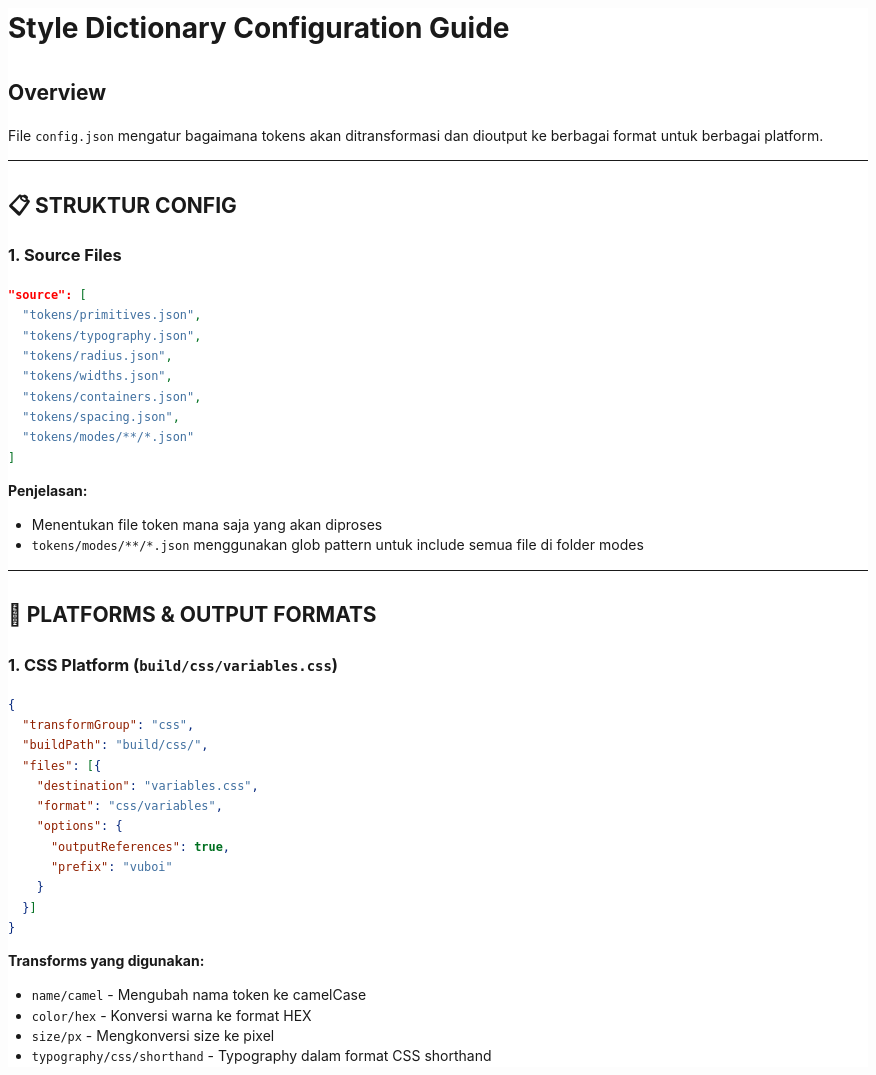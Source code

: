 # Style Dictionary Configuration Guide

## Overview
File `config.json` mengatur bagaimana tokens akan ditransformasi dan dioutput ke berbagai format untuk berbagai platform.

---

## 📋 STRUKTUR CONFIG

### 1. **Source Files**
```json
"source": [
  "tokens/primitives.json",
  "tokens/typography.json",
  "tokens/radius.json",
  "tokens/widths.json",
  "tokens/containers.json",
  "tokens/spacing.json",
  "tokens/modes/**/*.json"
]
```

**Penjelasan:**
- Menentukan file token mana saja yang akan diproses
- `tokens/modes/**/*.json` menggunakan glob pattern untuk include semua file di folder modes

---

## 🎨 PLATFORMS & OUTPUT FORMATS

### 1. **CSS Platform** (`build/css/variables.css`)

```json
{
  "transformGroup": "css",
  "buildPath": "build/css/",
  "files": [{
    "destination": "variables.css",
    "format": "css/variables",
    "options": {
      "outputReferences": true,
      "prefix": "vuboi"
    }
  }]
}
```

**Transforms yang digunakan:**
- `name/camel` - Mengubah nama token ke camelCase
- `color/hex` - Konversi warna ke format HEX
- `size/px` - Mengkonversi size ke pixel
- `typography/css/shorthand` - Typography dalam format CSS shorthand
